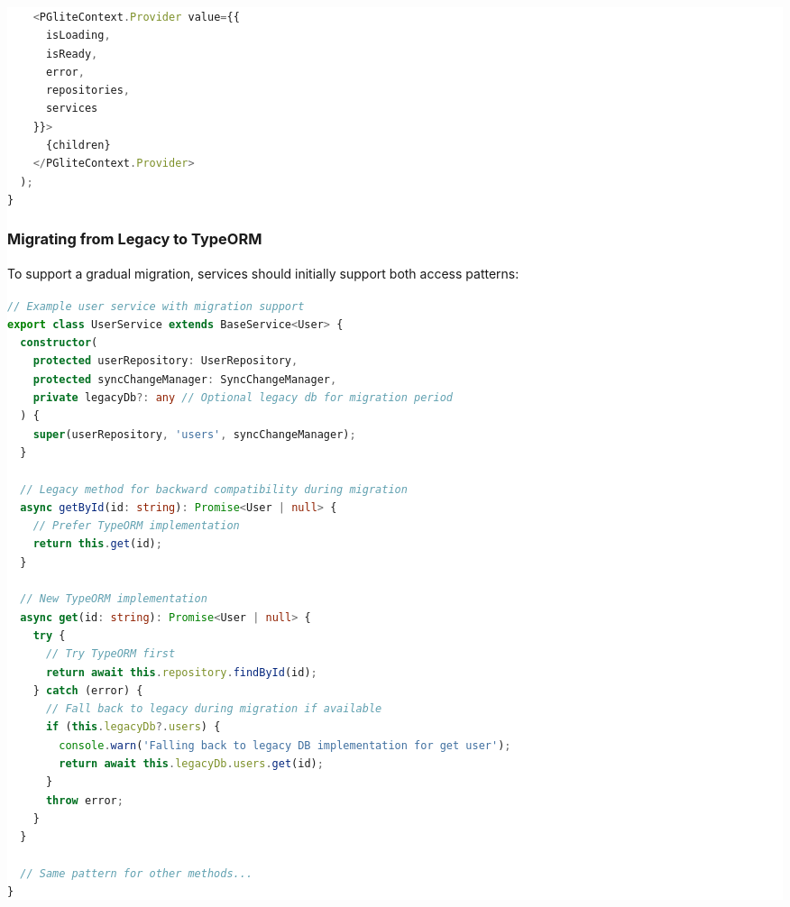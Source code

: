 ```typescript
    <PGliteContext.Provider value={{ 
      isLoading, 
      isReady, 
      error,
      repositories,
      services 
    }}>
      {children}
    </PGliteContext.Provider>
  );
}
```

### Migrating from Legacy to TypeORM

To support a gradual migration, services should initially support both access patterns:

```typescript
// Example user service with migration support
export class UserService extends BaseService<User> {
  constructor(
    protected userRepository: UserRepository,
    protected syncChangeManager: SyncChangeManager,
    private legacyDb?: any // Optional legacy db for migration period
  ) {
    super(userRepository, 'users', syncChangeManager);
  }

  // Legacy method for backward compatibility during migration
  async getById(id: string): Promise<User | null> {
    // Prefer TypeORM implementation
    return this.get(id);
  }

  // New TypeORM implementation
  async get(id: string): Promise<User | null> {
    try {
      // Try TypeORM first
      return await this.repository.findById(id);
    } catch (error) {
      // Fall back to legacy during migration if available
      if (this.legacyDb?.users) {
        console.warn('Falling back to legacy DB implementation for get user');
        return await this.legacyDb.users.get(id);
      }
      throw error;
    }
  }

  // Same pattern for other methods...
}
```
